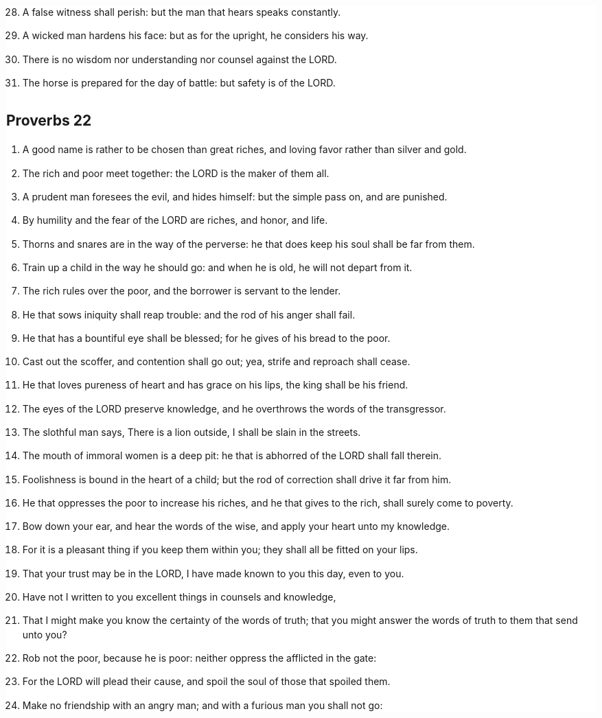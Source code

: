 28. A false witness shall perish: but the man that hears speaks constantly.

29. A wicked man hardens his face: but as for the upright, he considers his way.

30. There is no wisdom nor understanding nor counsel against the LORD.

31. The horse is prepared for the day of battle: but safety is of the LORD.

## Proverbs 22

1. A good name is rather to be chosen than great riches, and loving favor rather than silver and gold.

2. The rich and poor meet together: the LORD is the maker of them all.

3. A prudent man foresees the evil, and hides himself: but the simple pass on, and are punished.

4. By humility and the fear of the LORD are riches, and honor, and life.

5. Thorns and snares are in the way of the perverse: he that does keep his soul shall be far from them.

6. Train up a child in the way he should go: and when he is old, he will not depart from it.

7. The rich rules over the poor, and the borrower is servant to the lender.

8. He that sows iniquity shall reap trouble: and the rod of his anger shall fail.

9. He that has a bountiful eye shall be blessed; for he gives of his bread to the poor.

10. Cast out the scoffer, and contention shall go out; yea, strife and reproach shall cease.

11. He that loves pureness of heart and has grace on his lips, the king shall be his friend.

12. The eyes of the LORD preserve knowledge, and he overthrows the words of the transgressor.

13. The slothful man says, There is a lion outside, I shall be slain in the streets.

14. The mouth of immoral women is a deep pit: he that is abhorred of the LORD shall fall therein.

15. Foolishness is bound in the heart of a child; but the rod of correction shall drive it far from him.

16. He that oppresses the poor to increase his riches, and he that gives to the rich, shall surely come to poverty.

17. Bow down your ear, and hear the words of the wise, and apply your heart unto my knowledge.

18. For it is a pleasant thing if you keep them within you; they shall all be fitted on your lips.

19. That your trust may be in the LORD, I have made known to you this day, even to you.

20. Have not I written to you excellent things in counsels and knowledge,

21. That I might make you know the certainty of the words of truth; that you might answer the words of truth to them that send unto you?

22. Rob not the poor, because he is poor: neither oppress the afflicted in the gate:

23. For the LORD will plead their cause, and spoil the soul of those that spoiled them.

24. Make no friendship with an angry man; and with a furious man you shall not go:
